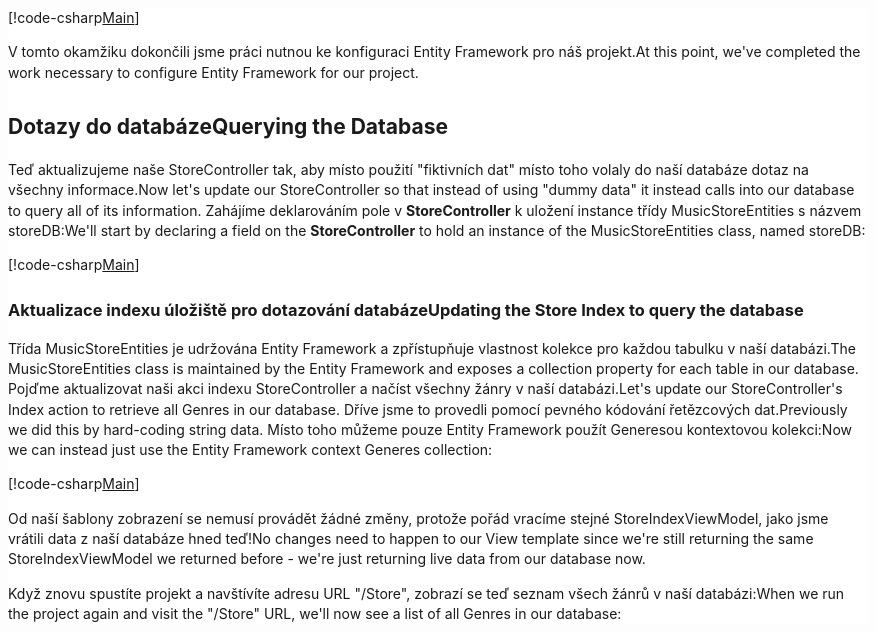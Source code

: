 [!code-csharp[Main](mvc-music-store-part-4/samples/sample6.cs)]

<span data-ttu-id="a3987-149">V tomto okamžiku dokončili jsme práci nutnou ke konfiguraci Entity Framework pro náš projekt.</span><span class="sxs-lookup"><span data-stu-id="a3987-149">At this point, we've completed the work necessary to configure Entity Framework for our project.</span></span>

## <a name="querying-the-database"></a><span data-ttu-id="a3987-150">Dotazy do databáze</span><span class="sxs-lookup"><span data-stu-id="a3987-150">Querying the Database</span></span>

<span data-ttu-id="a3987-151">Teď aktualizujeme naše StoreController tak, aby místo použití "fiktivních dat" místo toho volaly do naší databáze dotaz na všechny informace.</span><span class="sxs-lookup"><span data-stu-id="a3987-151">Now let's update our StoreController so that instead of using "dummy data" it instead calls into our database to query all of its information.</span></span> <span data-ttu-id="a3987-152">Zahájíme deklarováním pole v **StoreController** k uložení instance třídy MusicStoreEntities s názvem storeDB:</span><span class="sxs-lookup"><span data-stu-id="a3987-152">We'll start by declaring a field on the **StoreController** to hold an instance of the MusicStoreEntities class, named storeDB:</span></span>

[!code-csharp[Main](mvc-music-store-part-4/samples/sample7.cs)]

### <a name="updating-the-store-index-to-query-the-database"></a><span data-ttu-id="a3987-153">Aktualizace indexu úložiště pro dotazování databáze</span><span class="sxs-lookup"><span data-stu-id="a3987-153">Updating the Store Index to query the database</span></span>

<span data-ttu-id="a3987-154">Třída MusicStoreEntities je udržována Entity Framework a zpřístupňuje vlastnost kolekce pro každou tabulku v naší databázi.</span><span class="sxs-lookup"><span data-stu-id="a3987-154">The MusicStoreEntities class is maintained by the Entity Framework and exposes a collection property for each table in our database.</span></span> <span data-ttu-id="a3987-155">Pojďme aktualizovat naši akci indexu StoreController a načíst všechny žánry v naší databázi.</span><span class="sxs-lookup"><span data-stu-id="a3987-155">Let's update our StoreController's Index action to retrieve all Genres in our database.</span></span> <span data-ttu-id="a3987-156">Dříve jsme to provedli pomocí pevného kódování řetězcových dat.</span><span class="sxs-lookup"><span data-stu-id="a3987-156">Previously we did this by hard-coding string data.</span></span> <span data-ttu-id="a3987-157">Místo toho můžeme pouze Entity Framework použít Generesou kontextovou kolekci:</span><span class="sxs-lookup"><span data-stu-id="a3987-157">Now we can instead just use the Entity Framework context Generes collection:</span></span>

[!code-csharp[Main](mvc-music-store-part-4/samples/sample8.cs)]

<span data-ttu-id="a3987-158">Od naší šablony zobrazení se nemusí provádět žádné změny, protože pořád vracíme stejné StoreIndexViewModel, jako jsme vrátili data z naší databáze hned teď!</span><span class="sxs-lookup"><span data-stu-id="a3987-158">No changes need to happen to our View template since we're still returning the same StoreIndexViewModel we returned before - we're just returning live data from our database now.</span></span>

<span data-ttu-id="a3987-159">Když znovu spustíte projekt a navštívíte adresu URL "/Store", zobrazí se teď seznam všech žánrů v naší databázi:</span><span class="sxs-lookup"><span data-stu-id="a3987-159">When we run the project again and visit the "/Store" URL, we'll now see a list of all Genres in our database:</span></span>

